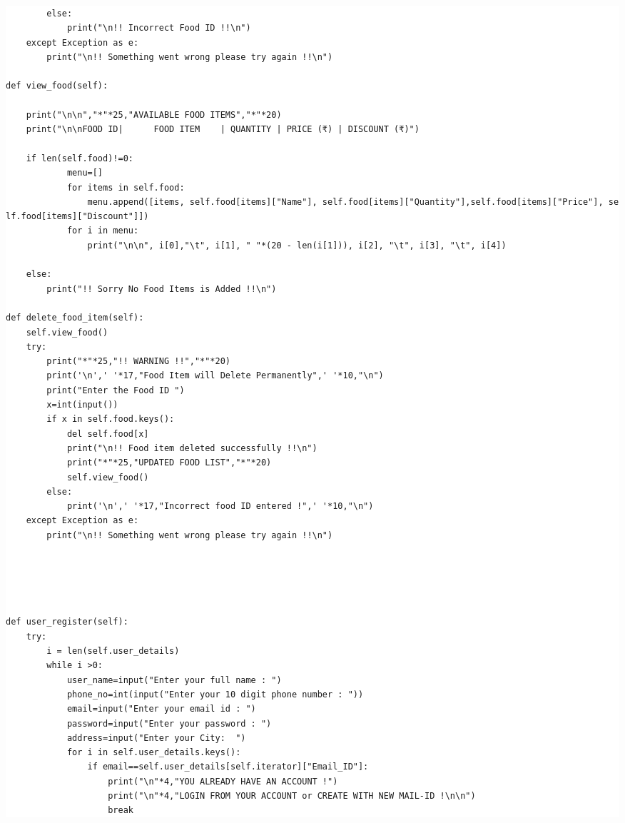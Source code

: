             else:
                print("\n!! Incorrect Food ID !!\n")
        except Exception as e:
            print("\n!! Something went wrong please try again !!\n")  
            
    def view_food(self):
        
        print("\n\n","*"*25,"AVAILABLE FOOD ITEMS","*"*20)
        print("\n\nFOOD ID|      FOOD ITEM    | QUANTITY | PRICE (₹) | DISCOUNT (₹)")
        
        if len(self.food)!=0:
                menu=[]
                for items in self.food:
                    menu.append([items, self.food[items]["Name"], self.food[items]["Quantity"],self.food[items]["Price"], self.food[items]["Discount"]])
                for i in menu:
                    print("\n\n", i[0],"\t", i[1], " "*(20 - len(i[1])), i[2], "\t", i[3], "\t", i[4])
        
        else:
            print("!! Sorry No Food Items is Added !!\n")

    def delete_food_item(self):
        self.view_food()
        try:
            print("*"*25,"!! WARNING !!","*"*20)
            print('\n',' '*17,"Food Item will Delete Permanently",' '*10,"\n")
            print("Enter the Food ID ")
            x=int(input())
            if x in self.food.keys():
                del self.food[x]
                print("\n!! Food item deleted successfully !!\n")
                print("*"*25,"UPDATED FOOD LIST","*"*20)
                self.view_food()
            else:
                print('\n',' '*17,"Incorrect food ID entered !",' '*10,"\n")
        except Exception as e:
            print("\n!! Something went wrong please try again !!\n")
                
                
    
                   
        
    def user_register(self):                        
        try:
            i = len(self.user_details)
            while i >0:
                user_name=input("Enter your full name : ")
                phone_no=int(input("Enter your 10 digit phone number : "))
                email=input("Enter your email id : ")
                password=input("Enter your password : ")
                address=input("Enter your City:  ")
                for i in self.user_details.keys():           
                    if email==self.user_details[self.iterator]["Email_ID"]:
                        print("\n"*4,"YOU ALREADY HAVE AN ACCOUNT !")
                        print("\n"*4,"LOGIN FROM YOUR ACCOUNT or CREATE WITH NEW MAIL-ID !\n\n")
                        break
                        